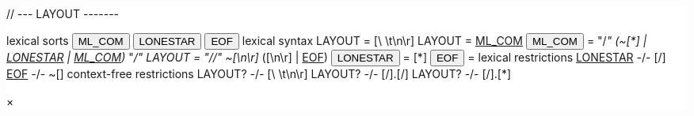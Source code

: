 
<span class="layout">// --- LAYOUT -------</span>

<span class="keyword">lexical sorts</span>
  <button class="modal-open" id="ML_COM_86_3" title="a definition with multiple references" data-urls="#ML_COM line 91_14, 93_36">ML_COM</button>
  <button class="modal-open" id="LONESTAR_87_3" title="a definition with multiple references" data-urls="#LONESTAR line 93_25, 99_3">LONESTAR</button>
  <button class="modal-open" id="EOF_88_3" title="a definition with multiple references" data-urls="#EOF line 95_38, 100_3">EOF</button>
<span class="keyword">lexical syntax</span>
  <span class="keyword">LAYOUT</span>   = [\ \t\n\r]
  <span class="keyword">LAYOUT</span>   = <a href="#ML_COM_86_3" id="ML_COM_91_14" title="a reference to a single-file definition">ML_COM</a>
  <button class="modal-open" id="ML_COM_92_3" title="a definition with multiple references" data-urls="#ML_COM line 91_14, 93_36">ML_COM</button>   = <span class="cons_Lit">"/*"</span>
               (~[\*] | <a href="#LONESTAR_87_3" id="LONESTAR_93_25" title="a reference to a single-file definition">LONESTAR</a> | <a href="#ML_COM_86_3" id="ML_COM_93_36" title="a reference to a single-file definition">ML_COM</a>)*
             <span class="cons_Lit">"*/"</span>
  <span class="keyword">LAYOUT</span>   = <span class="cons_Lit">"//"</span> ~[\n\r]* ([\n\r] | <a href="#EOF_88_3" id="EOF_95_38" title="a reference to a single-file definition">EOF</a>)
  <button class="modal-open" id="LONESTAR_96_3" title="a definition with multiple references" data-urls="#LONESTAR line 93_25, 99_3">LONESTAR</button> = [\*]
  <button class="modal-open" id="EOF_97_3" title="a definition with multiple references" data-urls="#EOF line 95_38, 100_3">EOF</button>      =
<span class="keyword">lexical restrictions</span>
  <a href="#LONESTAR_87_3" id="LONESTAR_99_3" title="a reference to a single-file definition">LONESTAR</a> -/- [\/] 
  <a href="#EOF_88_3" id="EOF_100_3" title="a reference to a single-file definition">EOF</a>      -/- ~[]
<span class="keyword">context-free restrictions</span>
  <span class="keyword">LAYOUT</span>? -/- [\ \t\n\r]
  <span class="keyword">LAYOUT</span>? -/- [\/].[\/]
  <span class="keyword">LAYOUT</span>? -/- [\/].[\*]

</code></pre></td></tr></tbody></table></div>

<div id="modal">
  <div id="modal-content">
    <span id="modal-close">&times;</span>
    <h2 id="modal-h2"></h2>
    <p  id="modal-p"></p>
    <ul id="modal-ul"></ul>
  </div>
</div>


[pdmosses/metaborg-poosl/org.metaborg.lang.poosl/syntax/Common.sdf3]: https://github.com/pdmosses/metaborg-poosl/blob/master/org.metaborg.lang.poosl/syntax/Common.sdf3 "The source file on GitHub"